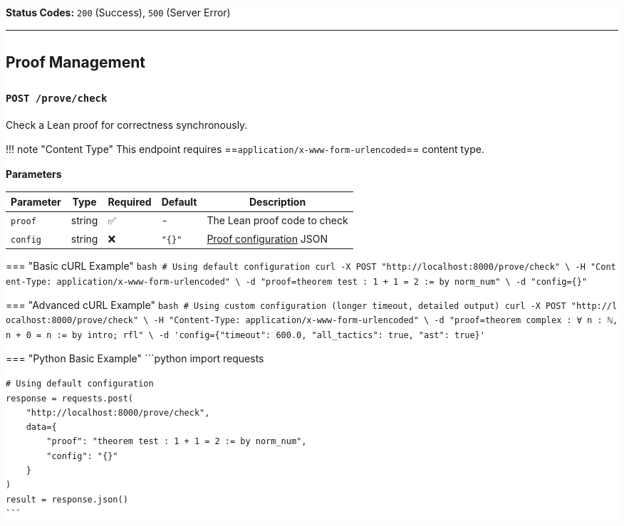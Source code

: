 **Status Codes:** `200` (Success), `500` (Server Error)

---

## Proof Management

### `POST /prove/check`

Check a Lean proof for correctness synchronously.

!!! note "Content Type"
    This endpoint requires ==`application/x-www-form-urlencoded`== content type.

**Parameters**

| Parameter | Type | Required | Default | Description |
|-----------|------|----------|---------|-------------|
| `proof` | string | :white_check_mark: | - | The Lean proof code to check |
| `config` | string | :x: | `"{}"` | [Proof configuration](#what-is-lean-proof-configuration) JSON |

=== "Basic cURL Example"
    ```bash
    # Using default configuration
    curl -X POST "http://localhost:8000/prove/check" \
      -H "Content-Type: application/x-www-form-urlencoded" \
      -d "proof=theorem test : 1 + 1 = 2 := by norm_num" \
      -d "config={}"
    ```

=== "Advanced cURL Example"
    ```bash
    # Using custom configuration (longer timeout, detailed output)
    curl -X POST "http://localhost:8000/prove/check" \
      -H "Content-Type: application/x-www-form-urlencoded" \
      -d "proof=theorem complex : ∀ n : ℕ, n + 0 = n := by intro; rfl" \
      -d 'config={"timeout": 600.0, "all_tactics": true, "ast": true}'
    ```

=== "Python Basic Example"
    ```python
    import requests
    
    # Using default configuration
    response = requests.post(
        "http://localhost:8000/prove/check",
        data={
            "proof": "theorem test : 1 + 1 = 2 := by norm_num",
            "config": "{}"
        }
    )
    result = response.json()
    ```
